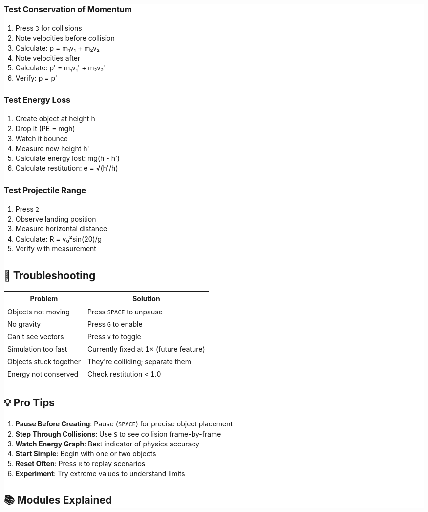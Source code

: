 ### Test Conservation of Momentum
1. Press `3` for collisions
2. Note velocities before collision
3. Calculate: p = m₁v₁ + m₂v₂
4. Note velocities after
5. Calculate: p' = m₁v₁' + m₂v₂'
6. Verify: p = p'

### Test Energy Loss
1. Create object at height h
2. Drop it (PE = mgh)
3. Watch it bounce
4. Measure new height h'
5. Calculate energy lost: mg(h - h')
6. Calculate restitution: e = √(h'/h)

### Test Projectile Range
1. Press `2`
2. Observe landing position
3. Measure horizontal distance
4. Calculate: R = v₀²sin(2θ)/g
5. Verify with measurement

## 🐛 Troubleshooting

| Problem | Solution |
|---------|----------|
| Objects not moving | Press `SPACE` to unpause |
| No gravity | Press `G` to enable |
| Can't see vectors | Press `V` to toggle |
| Simulation too fast | Currently fixed at 1× (future feature) |
| Objects stuck together | They're colliding; separate them |
| Energy not conserved | Check restitution < 1.0 |

## 💡 Pro Tips

1. **Pause Before Creating**: Pause (`SPACE`) for precise object placement
2. **Step Through Collisions**: Use `S` to see collision frame-by-frame
3. **Watch Energy Graph**: Best indicator of physics accuracy
4. **Start Simple**: Begin with one or two objects
5. **Reset Often**: Press `R` to replay scenarios
6. **Experiment**: Try extreme values to understand limits

## 📚 Modules Explained
